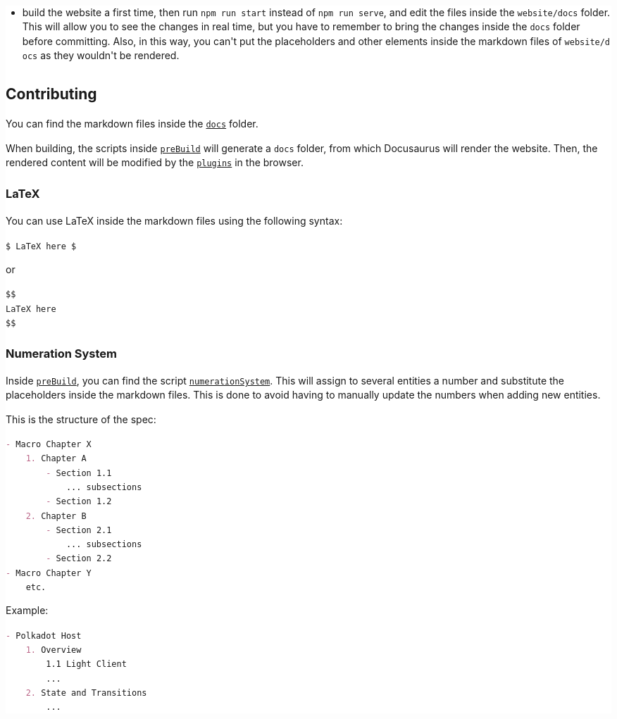 - build the website a first time, then run `npm run start` instead of `npm run serve`, and edit the files inside the `website/docs` folder. This will allow you to see the changes in real time, but you have to remember to bring the changes inside the `docs` folder before committing. Also, in this way, you can't put the placeholders and other elements inside the markdown files of `website/docs` as they wouldn't be rendered.

## Contributing

You can find the markdown files inside the [`docs`](docs) folder.

When building, the scripts inside [`preBuild`](https://github.com/w3f/polkadot-spec-website/tree/main/preBuild) will generate a `docs` folder, from which Docusaurus will render the website. Then, the rendered content will be modified by the [`plugins`](https://github.com/w3f/polkadot-spec-website/tree/main/plugins) in the browser.

### LaTeX

You can use LaTeX inside the markdown files using the following syntax:
```md
$ LaTeX here $
```
or
```md
$$
LaTeX here 
$$
```

### Numeration System

Inside [`preBuild`](https://github.com/w3f/polkadot-spec-website/tree/main/preBuild), you can find the script [`numerationSystem`](https://github.com/w3f/polkadot-spec-website/tree/main/preBuild/numerationSystem/index.ts). This will assign to several entities a number and substitute the placeholders inside the markdown files. This is done to avoid having to manually update the numbers when adding new entities.

This is the structure of the spec:
```md
- Macro Chapter X
    1. Chapter A
        - Section 1.1
            ... subsections
        - Section 1.2
    2. Chapter B
        - Section 2.1
            ... subsections
        - Section 2.2
- Macro Chapter Y
    etc.
```
Example:
```md
- Polkadot Host
    1. Overview
        1.1 Light Client
        ...
    2. State and Transitions
        ...
```
